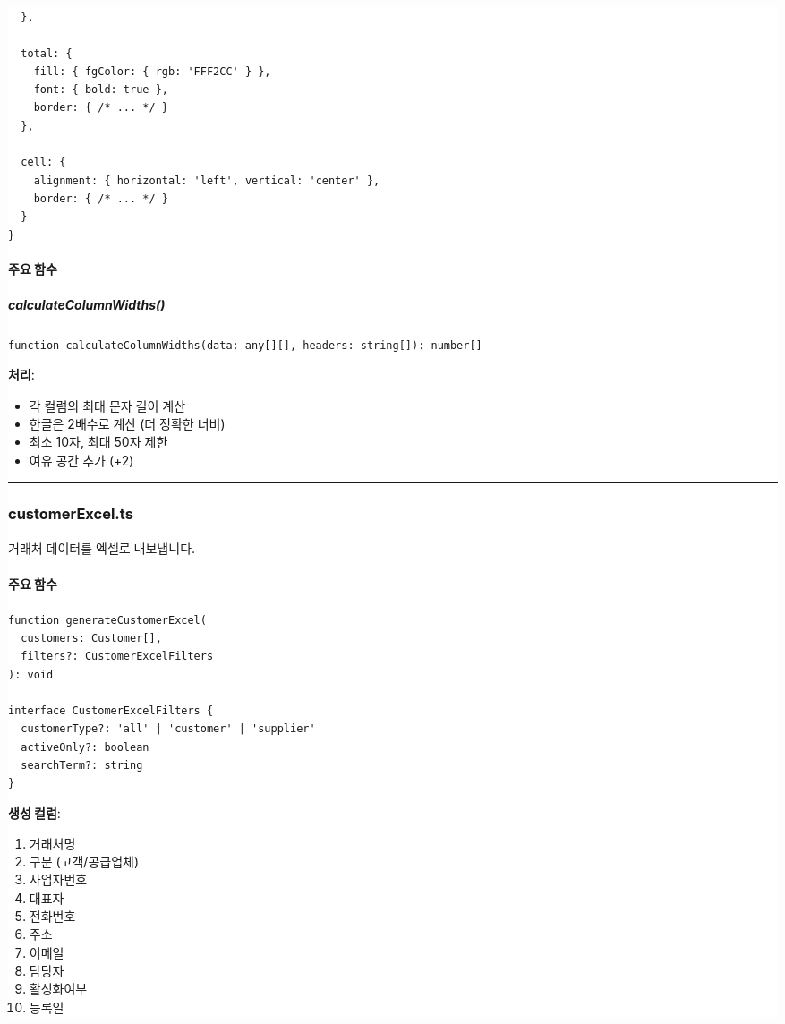 ```tsx
  },
  
  total: {
    fill: { fgColor: { rgb: 'FFF2CC' } },
    font: { bold: true },
    border: { /* ... */ }
  },
  
  cell: {
    alignment: { horizontal: 'left', vertical: 'center' },
    border: { /* ... */ }
  }
}
```

#### 주요 함수

##### calculateColumnWidths()

```tsx
function calculateColumnWidths(data: any[][], headers: string[]): number[]
```

**처리**:
- 각 컬럼의 최대 문자 길이 계산
- 한글은 2배수로 계산 (더 정확한 너비)
- 최소 10자, 최대 50자 제한
- 여유 공간 추가 (+2)

---

### customerExcel.ts

거래처 데이터를 엑셀로 내보냅니다.

#### 주요 함수

```tsx
function generateCustomerExcel(
  customers: Customer[],
  filters?: CustomerExcelFilters
): void

interface CustomerExcelFilters {
  customerType?: 'all' | 'customer' | 'supplier'
  activeOnly?: boolean
  searchTerm?: string
}
```

**생성 컬럼**:
1. 거래처명
2. 구분 (고객/공급업체)
3. 사업자번호
4. 대표자
5. 전화번호
6. 주소
7. 이메일
8. 담당자
9. 활성화여부
10. 등록일
